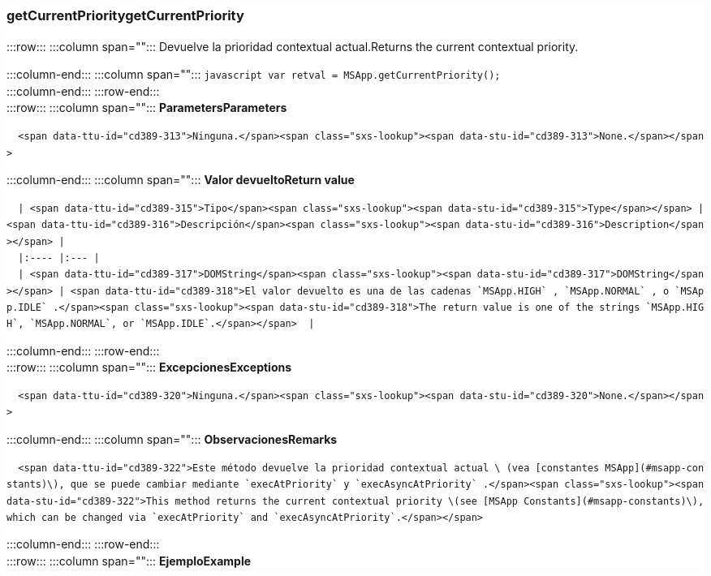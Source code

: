 ### <span data-ttu-id="cd389-310">getCurrentPriority</span><span class="sxs-lookup"><span data-stu-id="cd389-310">getCurrentPriority</span></span>  

:::row:::
   :::column span="":::
      <span data-ttu-id="cd389-311">Devuelve la prioridad contextual actual.</span><span class="sxs-lookup"><span data-stu-id="cd389-311">Returns the current contextual priority.</span></span>  

   :::column-end:::
   :::column span="":::
      ```javascript
      var retval = MSApp.getCurrentPriority();
      ```  
   :::column-end:::
:::row-end:::  
:::row:::
   :::column span="":::
      **<span data-ttu-id="cd389-312">Parameters</span><span class="sxs-lookup"><span data-stu-id="cd389-312">Parameters</span></span>**  
      
      <span data-ttu-id="cd389-313">Ninguna.</span><span class="sxs-lookup"><span data-stu-id="cd389-313">None.</span></span>  
   :::column-end:::
   :::column span="":::
      **<span data-ttu-id="cd389-314">Valor devuelto</span><span class="sxs-lookup"><span data-stu-id="cd389-314">Return value</span></span>**  
      
      | <span data-ttu-id="cd389-315">Tipo</span><span class="sxs-lookup"><span data-stu-id="cd389-315">Type</span></span> | <span data-ttu-id="cd389-316">Descripción</span><span class="sxs-lookup"><span data-stu-id="cd389-316">Description</span></span> |  
      |:---- |:--- |  
      | <span data-ttu-id="cd389-317">DOMString</span><span class="sxs-lookup"><span data-stu-id="cd389-317">DOMString</span></span> | <span data-ttu-id="cd389-318">El valor devuelto es una de las cadenas `MSApp.HIGH` , `MSApp.NORMAL` , o `MSApp.IDLE` .</span><span class="sxs-lookup"><span data-stu-id="cd389-318">The return value is one of the strings `MSApp.HIGH`, `MSApp.NORMAL`, or `MSApp.IDLE`.</span></span>  |  
   :::column-end:::
:::row-end:::  
:::row:::
   :::column span="":::
      **<span data-ttu-id="cd389-319">Excepciones</span><span class="sxs-lookup"><span data-stu-id="cd389-319">Exceptions</span></span>**  
      
      <span data-ttu-id="cd389-320">Ninguna.</span><span class="sxs-lookup"><span data-stu-id="cd389-320">None.</span></span>  
   :::column-end:::
   :::column span="":::
      **<span data-ttu-id="cd389-321">Observaciones</span><span class="sxs-lookup"><span data-stu-id="cd389-321">Remarks</span></span>**  
      
      <span data-ttu-id="cd389-322">Este método devuelve la prioridad contextual actual \ (vea [constantes MSApp](#msapp-constants)\), que se puede cambiar mediante `execAtPriority` y `execAsyncAtPriority` .</span><span class="sxs-lookup"><span data-stu-id="cd389-322">This method returns the current contextual priority \(see [MSApp Constants](#msapp-constants)\), which can be changed via `execAtPriority` and `execAsyncAtPriority`.</span></span>  
   :::column-end:::
:::row-end:::  
:::row:::
   :::column span="":::
      **<span data-ttu-id="cd389-323">Ejemplo</span><span class="sxs-lookup"><span data-stu-id="cd389-323">Example</span></span>**  
      